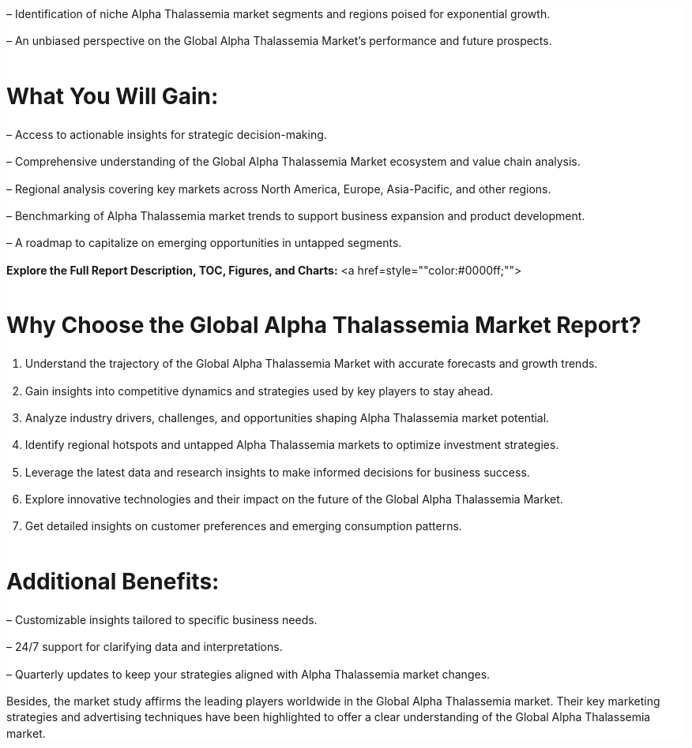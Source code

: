 – Identification of niche Alpha Thalassemia market segments and regions poised for exponential growth.

– An unbiased perspective on the Global Alpha Thalassemia Market’s performance and future prospects.

# <strong>What You Will Gain:</strong>

– Access to actionable insights for strategic decision-making.

– Comprehensive understanding of the Global Alpha Thalassemia Market ecosystem and value chain analysis.

– Regional analysis covering key markets across North America, Europe, Asia-Pacific, and other regions.

– Benchmarking of Alpha Thalassemia market trends to support business expansion and product development.

– A roadmap to capitalize on emerging opportunities in untapped segments.

<strong>Explore the Full Report Description, TOC, Figures, and Charts:</strong>
<a href=style=""color:#0000ff;""></a>

# <strong>Why Choose the Global Alpha Thalassemia Market Report?</strong>

1. Understand the trajectory of the Global Alpha Thalassemia Market with accurate forecasts and growth trends.

2. Gain insights into competitive dynamics and strategies used by key players to stay ahead.

3. Analyze industry drivers, challenges, and opportunities shaping Alpha Thalassemia market potential.

4. Identify regional hotspots and untapped Alpha Thalassemia markets to optimize investment strategies.

5. Leverage the latest data and research insights to make informed decisions for business success.

6. Explore innovative technologies and their impact on the future of the Global Alpha Thalassemia Market.

7. Get detailed insights on customer preferences and emerging consumption patterns.

# <strong>Additional Benefits:</strong>

– Customizable insights tailored to specific business needs.

– 24/7 support for clarifying data and interpretations.

– Quarterly updates to keep your strategies aligned with Alpha Thalassemia market changes.

Besides, the market study affirms the leading players worldwide in the Global Alpha Thalassemia market. Their key marketing strategies and advertising techniques have been highlighted to offer a clear understanding of the Global Alpha Thalassemia market.
